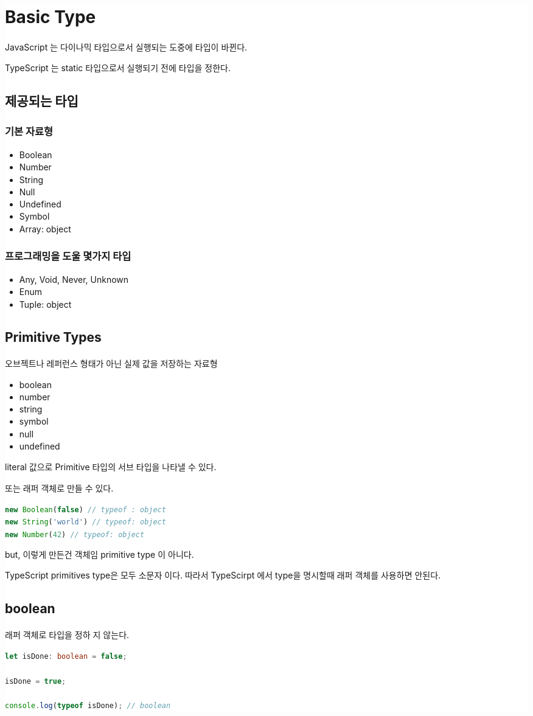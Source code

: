 # Basic Type
JavaScript 는 다이나믹 타입으로서 실행되는 도중에 타입이 바뀐다. 

TypeScript 는 static 타입으로서 실행되기 전에 타입을 정한다.

## 제공되는 타입
### 기본 자료형
- Boolean
- Number
- String
- Null
- Undefined
- Symbol
- Array: object

### 프로그래밍을 도울 몇가지 타입
- Any, Void, Never, Unknown
- Enum
- Tuple: object

## Primitive Types
오브젝트나 레퍼런스 형태가 아닌 실제 값을 저장하는 자료형
- boolean
- number
- string
- symbol
- null
- undefined

literal 값으로 Primitive 타입의 서브 타입을 나타낼 수 있다. 

또는 래퍼 객체로 만들 수 있다. 
```ts
new Boolean(false) // typeof : object
new String('world') // typeof: object
new Number(42) // typeof: object
```
but, 이렇게 만든건 객체임 primitive type 이 아니다. 

TypeScript primitives type은 모두 소문자 이다. 따라서 TypeScirpt 에서 type을 명시할때 래퍼 객체를 사용하면 안된다. 

## boolean
래퍼 객체로 타입을 정하 지 않는다. 
```ts
let isDone: boolean = false;

isDone = true;

console.log(typeof isDone); // boolean
```
